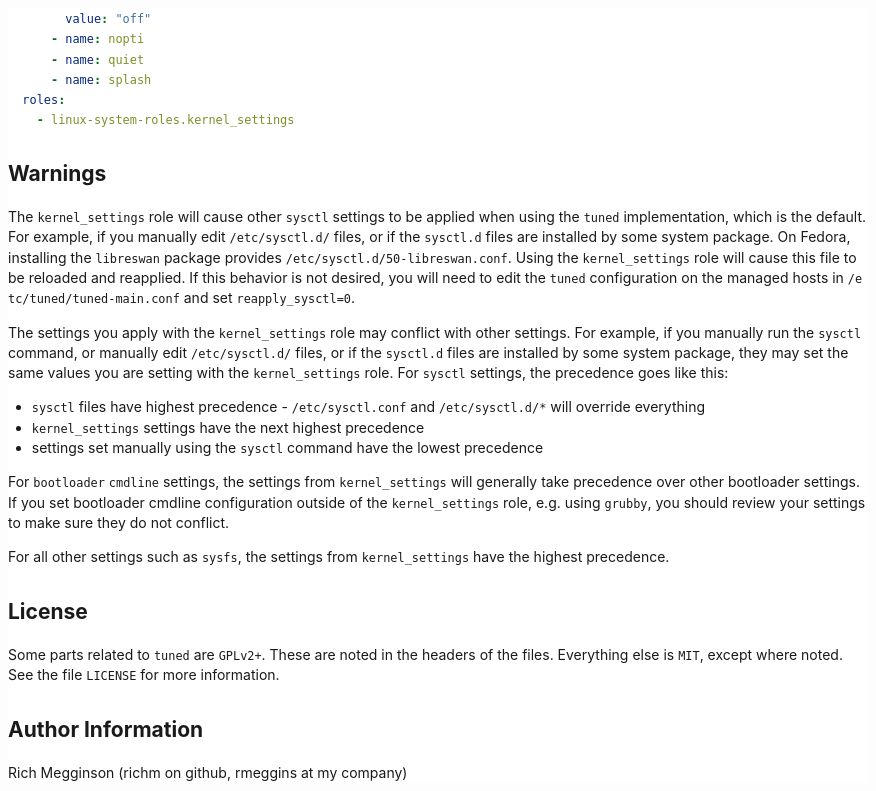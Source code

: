 ```yaml
        value: "off"
      - name: nopti
      - name: quiet
      - name: splash
  roles:
    - linux-system-roles.kernel_settings
```

## Warnings

The `kernel_settings` role will cause other `sysctl` settings to be applied
when using the `tuned` implementation, which is the default. For example, if
you manually edit `/etc/sysctl.d/` files, or if the `sysctl.d` files are
installed by some system package.  On Fedora, installing the `libreswan`
package provides `/etc/sysctl.d/50-libreswan.conf`.  Using the
`kernel_settings` role will cause this file to be reloaded and reapplied.  If
this behavior is not desired, you will need to edit the `tuned` configuration
on the managed hosts in `/etc/tuned/tuned-main.conf` and set
`reapply_sysctl=0`.

The settings you apply with the `kernel_settings` role may conflict with other
settings.  For example, if you manually run the `sysctl` command, or manually
edit `/etc/sysctl.d/` files, or if the `sysctl.d` files are installed by some
system package, they may set the same values you are setting with the
`kernel_settings` role.  For `sysctl` settings, the precedence goes like this:
* `sysctl` files have highest precedence - `/etc/sysctl.conf` and
  `/etc/sysctl.d/*` will override everything
* `kernel_settings` settings have the next highest precedence
* settings set manually using the `sysctl` command have the lowest precedence

For `bootloader` `cmdline` settings, the settings from `kernel_settings` will
generally take precedence over other bootloader settings.  If you set
bootloader cmdline configuration outside of the `kernel_settings` role, e.g.
using `grubby`, you should review your settings to make sure they do not
conflict.

For all other settings such as `sysfs`, the settings from `kernel_settings`
have the highest precedence.

## License

Some parts related to `tuned` are `GPLv2+`.  These are noted in the headers
of the files.  Everything else is `MIT`, except where noted.  See the file
`LICENSE` for more information.

## Author Information

Rich Megginson (richm on github, rmeggins at my company)
